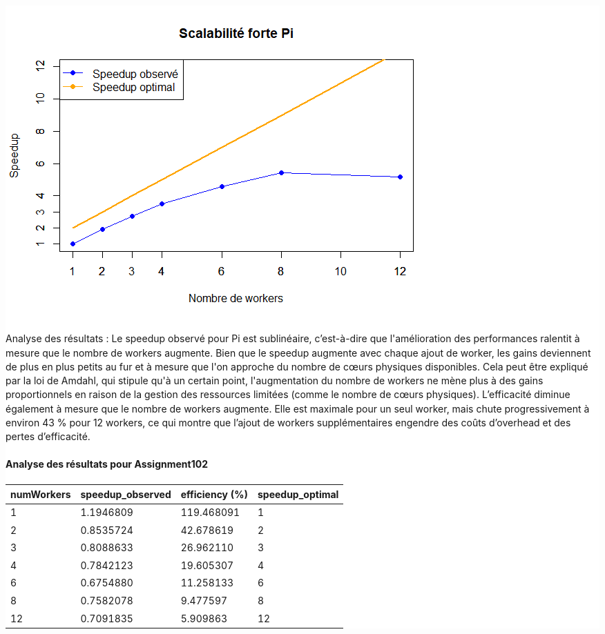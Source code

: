 ![Scalabilité forte Pi](images/Scale_Pi_Forte.png)

Analyse des résultats :
Le speedup observé pour Pi est sublinéaire, c’est-à-dire que l'amélioration des performances ralentit à mesure que le nombre de workers augmente.
Bien que le speedup augmente avec chaque ajout de worker, les gains deviennent de plus en plus petits au fur et à mesure que l'on approche du nombre de cœurs physiques disponibles.
Cela peut être expliqué par la loi de Amdahl, qui stipule qu'à un certain point, l'augmentation du nombre de workers ne mène plus à des gains proportionnels en raison de la gestion des ressources limitées (comme le nombre de cœurs physiques).
L’efficacité diminue également à mesure que le nombre de workers augmente.
Elle est maximale pour un seul worker, mais chute progressivement à environ 43 % pour 12 workers, ce qui montre que l’ajout de workers supplémentaires engendre des coûts d’overhead et des pertes d’efficacité.


#### Analyse des résultats pour Assignment102

| numWorkers | speedup_observed | efficiency (%) | speedup_optimal |
|------------|------------------|----------------|-----------------|
| 1          | 1.1946809        | 119.468091     | 1               |
| 2          | 0.8535724        | 42.678619      | 2               |
| 3          | 0.8088633        | 26.962110      | 3               |
| 4          | 0.7842123        | 19.605307      | 4               |
| 6          | 0.6754880        | 11.258133      | 6               |
| 8          | 0.7582078        | 9.477597       | 8               |
| 12         | 0.7091835        | 5.909863       | 12              |

